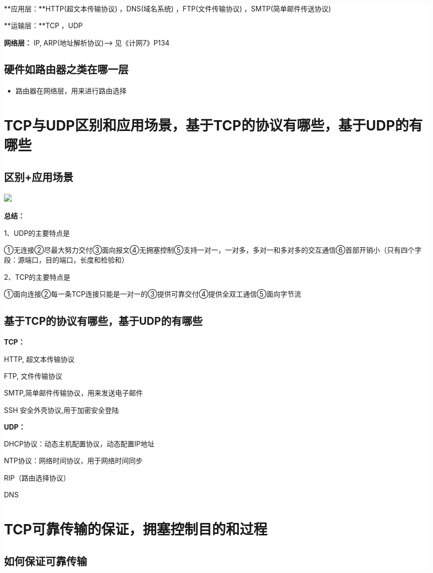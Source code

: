 **应用层：**HTTP(超文本传输协议) ，DNS(域名系统) ，FTP(文件传输协议) ，SMTP(简单邮件传送协议)

**运输层：**TCP ，UDP

**网络层：** IP, ARP(地址解析协议)--> 见《计网7》P134



## 硬件如路由器之类在哪一层

-  路由器在网络层，用来进行路由选择

 

# TCP与UDP区别和应用场景，基于TCP的协议有哪些，基于UDP的有哪些

## 区别+应用场景

<img src="https://unpkg.zhimg.com/youthlql@1.0.8/computer_network/summary/0001.png" width=90%> 

**总结：**

1、UDP的主要特点是

①无连接②尽最大努力交付③面向报文④无拥塞控制⑤支持一对一，一对多，多对一和多对多的交互通信⑥首部开销小（只有四个字段：源端口，目的端口，长度和检验和）

2、TCP的主要特点是

①面向连接②每一条TCP连接只能是一对一的③提供可靠交付④提供全双工通信⑤面向字节流

 

## 基于TCP的协议有哪些，基于UDP的有哪些

**TCP：**

HTTP, 超文本传输协议

FTP, 文件传输协议

SMTP,简单邮件传输协议，用来发送电子邮件

SSH 安全外壳协议,用于加密安全登陆

**UDP：**

DHCP协议：动态主机配置协议，动态配置IP地址

NTP协议：网络时间协议，用于网络时间同步

RIP（路由选择协议）

DNS

 

# TCP可靠传输的保证，拥塞控制目的和过程

## 如何保证可靠传输
